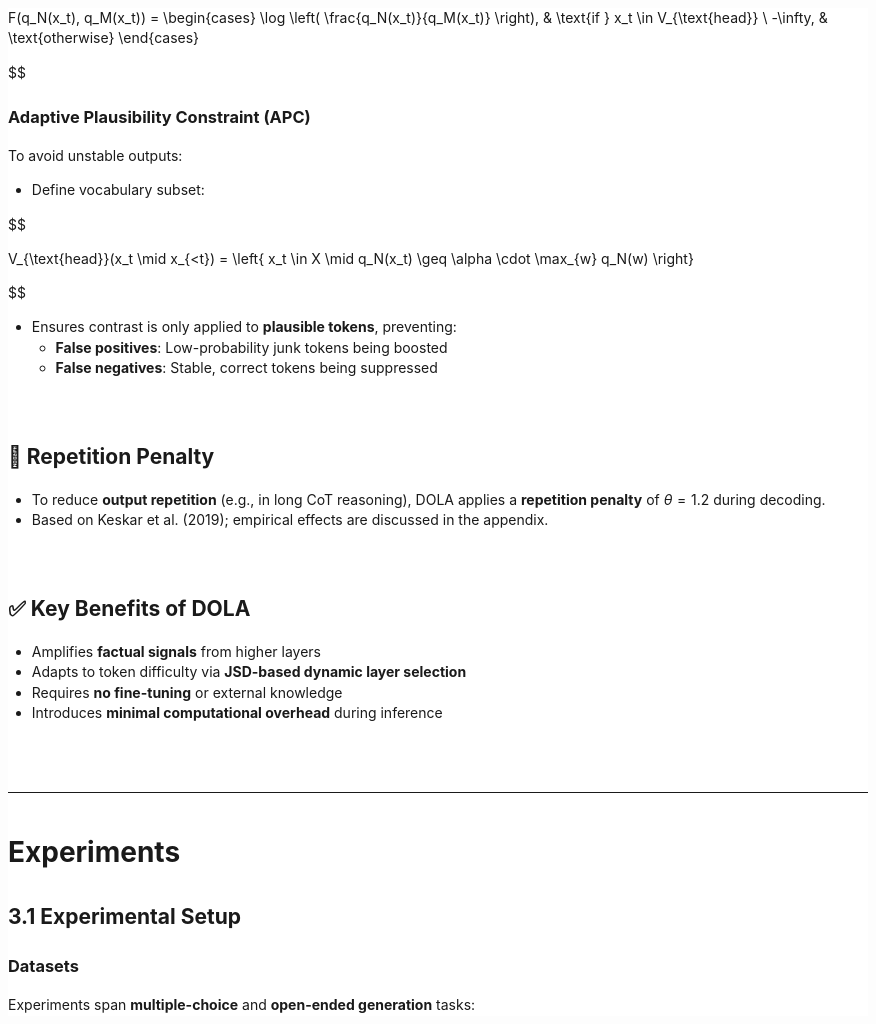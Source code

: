 F(q_N(x_t), q_M(x_t)) =
\begin{cases}
\log \left( \frac{q_N(x_t)}{q_M(x_t)} \right), & \text{if } x_t \in V_{\text{head}} \\
-\infty, & \text{otherwise}
\end{cases}

$$

### Adaptive Plausibility Constraint (APC)

To avoid unstable outputs:

- Define vocabulary subset:

$$

V_{\text{head}}(x_t \mid x_{<t}) = \left\{ x_t \in X \mid q_N(x_t) \geq \alpha \cdot \max_{w} q_N(w) \right\}

$$

- Ensures contrast is only applied to **plausible tokens**, preventing:
    - **False positives**: Low-probability junk tokens being boosted
    - **False negatives**: Stable, correct tokens being suppressed

<br>

## 🔁 Repetition Penalty

- To reduce **output repetition** (e.g., in long CoT reasoning), DOLA applies a **repetition penalty** of $\theta = 1.2$ during decoding.
- Based on Keskar et al. (2019); empirical effects are discussed in the appendix.

<br>

## ✅ Key Benefits of DOLA

- Amplifies **factual signals** from higher layers
- Adapts to token difficulty via **JSD-based dynamic layer selection**
- Requires **no fine-tuning** or external knowledge
- Introduces **minimal computational overhead** during inference

<br><br>

---

# Experiments

## 3.1 Experimental Setup

### Datasets

Experiments span **multiple-choice** and **open-ended generation** tasks:

